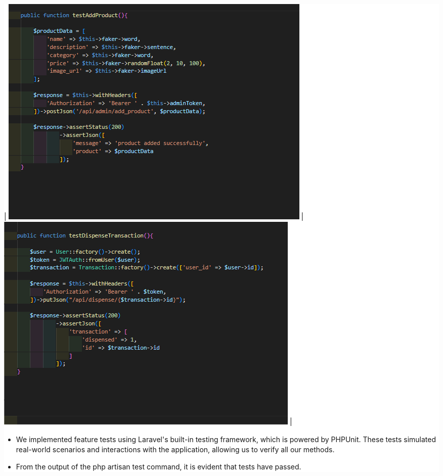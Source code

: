 | ![Unit Test 3](./readme/demo/unit-test3.png) | ![Unit Test 4](./readme/demo/unit-test4.png) |

- We implemented feature tests using Laravel's built-in testing framework, which is powered by PHPUnit. These tests simulated real-world scenarios and interactions with the application, allowing us to verify all our methods.

- From the output of the php artisan test command, it is evident that tests have passed.


<p align="center">